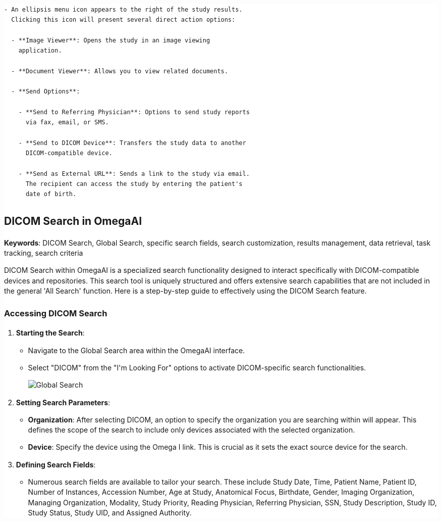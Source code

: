     - An ellipsis menu icon appears to the right of the study results.
      Clicking this icon will present several direct action options:

      - **Image Viewer**: Opens the study in an image viewing
        application.

      - **Document Viewer**: Allows you to view related documents.

      - **Send Options**:

        - **Send to Referring Physician**: Options to send study reports
          via fax, email, or SMS.

        - **Send to DICOM Device**: Transfers the study data to another
          DICOM-compatible device.

        - **Send as External URL**: Sends a link to the study via email.
          The recipient can access the study by entering the patient's
          date of birth.

## DICOM Search in OmegaAI

**Keywords**: DICOM Search, Global Search, specific search fields,
search customization, results management, data retrieval, task tracking,
search criteria

DICOM Search within OmegaAI is a specialized search functionality
designed to interact specifically with DICOM-compatible devices and
repositories. This search tool is uniquely structured and offers
extensive search capabilities that are not included in the general 'All
Search' function. Here is a step-by-step guide to effectively using the
DICOM Search feature.

### Accessing DICOM Search

1.  **Starting the Search**:

    - Navigate to the Global Search area within the OmegaAI interface.

    - Select "DICOM" from the "I'm Looking For" options to activate
      DICOM-specific search functionalities.

      ![Global Search](./Images/6.png)

2.  **Setting Search Parameters**:

    - **Organization**: After selecting DICOM, an option to specify the
      organization you are searching within will appear. This defines
      the scope of the search to include only devices associated with
      the selected organization.

    - **Device**: Specify the device using the Omega I link. This is
      crucial as it sets the exact source device for the search.

3.  **Defining Search Fields**:

    - Numerous search fields are available to tailor your search. These
      include Study Date, Time, Patient Name, Patient ID, Number of
      Instances, Accession Number, Age at Study, Anatomical Focus,
      Birthdate, Gender, Imaging Organization, Managing Organization,
      Modality, Study Priority, Reading Physician, Referring Physician,
      SSN, Study Description, Study ID, Study Status, Study UID, and
      Assigned Authority.
